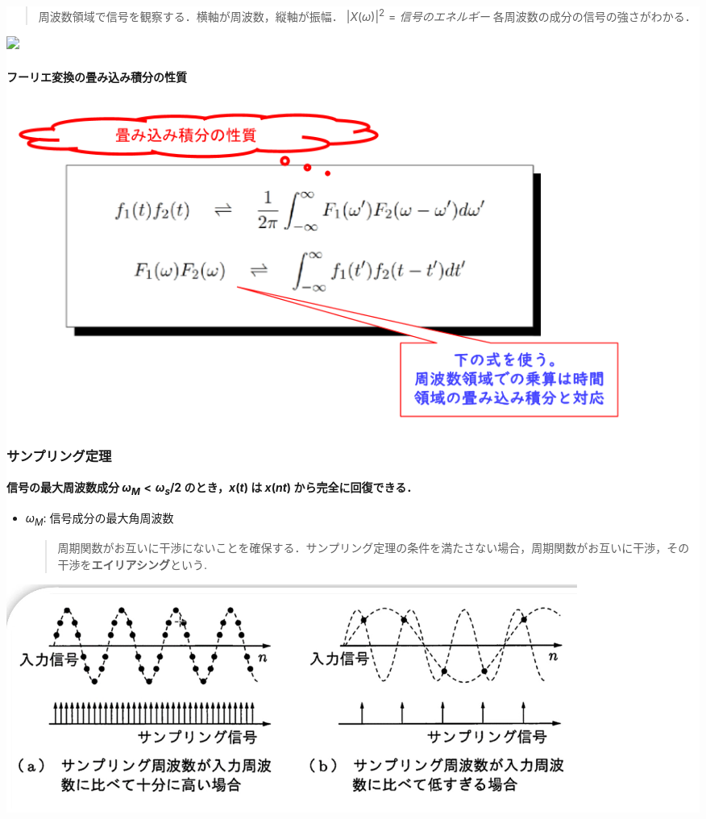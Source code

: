 
> 周波数領域で信号を観察する．横軸が周波数，縦軸が振幅．
> $|X(\omega)|^2=信号のエネルギー$
> 各周波数の成分の信号の強さがわかる．

![](src/SI/20230420172721.png)

#### フーリエ変換の畳み込み積分の性質

![](src/SI/20230420173526.png)

### サンプリング定理

**信号の最大周波数成分 $\omega_M<\omega_s/2$ のとき，$x(t)$ は $x(nt)$ から完全に回復できる．**

- $\omega_M:$ 信号成分の最大角周波数
  > 周期関数がお互いに干渉にないことを確保する．サンプリング定理の条件を満たさない場合，周期関数がお互いに干渉，その干渉を**エイリアシング**という.

![](src/SI/20230421125115.png)
